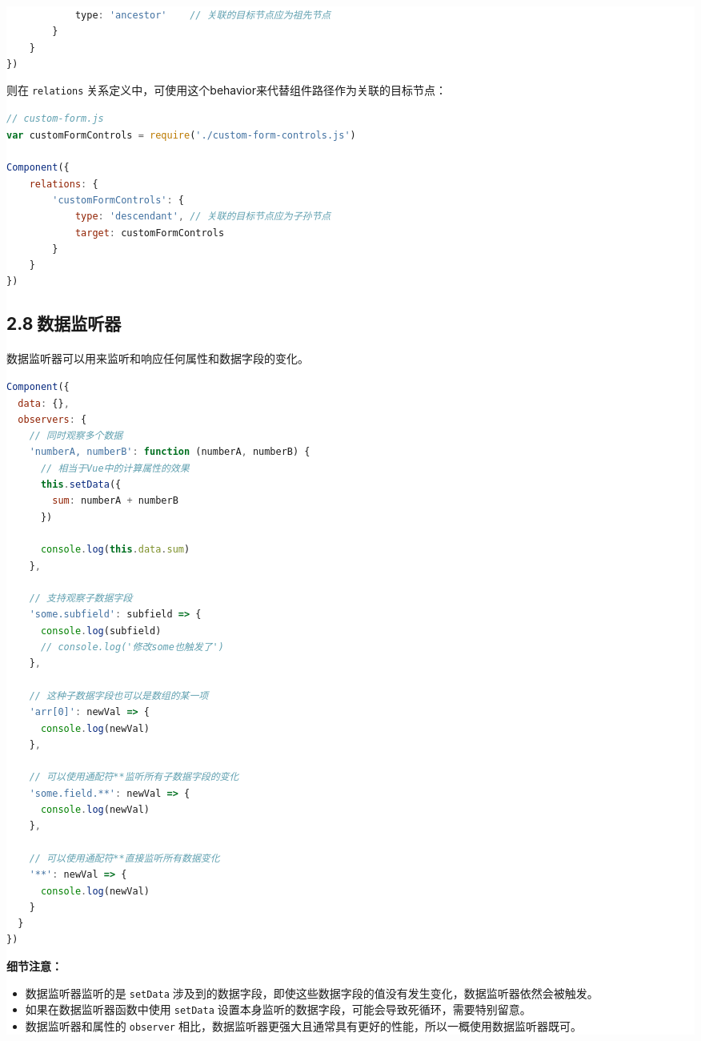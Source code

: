 ```javascript
			type: 'ancestor'	// 关联的目标节点应为祖先节点
		}
	}
})
```
则在 `relations` 关系定义中，可使用这个behavior来代替组件路径作为关联的目标节点：
```javascript
// custom-form.js
var customFormControls = require('./custom-form-controls.js')

Component({
	relations: {
		'customFormControls': {
			type: 'descendant',	// 关联的目标节点应为子孙节点
			target: customFormControls
		}
	}
})
```

## 2.8 数据监听器
数据监听器可以用来监听和响应任何属性和数据字段的变化。
```javascript
Component({
  data: {},
  observers: {
    // 同时观察多个数据
    'numberA, numberB': function (numberA, numberB) {
      // 相当于Vue中的计算属性的效果
      this.setData({
        sum: numberA + numberB
      })

      console.log(this.data.sum)
    },

    // 支持观察子数据字段
    'some.subfield': subfield => {
      console.log(subfield)
      // console.log('修改some也触发了')
    },

    // 这种子数据字段也可以是数组的某一项
    'arr[0]': newVal => {
      console.log(newVal)
    },

    // 可以使用通配符**监听所有子数据字段的变化
    'some.field.**': newVal => {
      console.log(newVal)
    },

    // 可以使用通配符**直接监听所有数据变化
    '**': newVal => {
      console.log(newVal)
    }
  }
})
```
**细节注意：**
* 数据监听器监听的是 `setData` 涉及到的数据字段，即使这些数据字段的值没有发生变化，数据监听器依然会被触发。
* 如果在数据监听器函数中使用 `setData` 设置本身监听的数据字段，可能会导致死循环，需要特别留意。
* 数据监听器和属性的 `observer` 相比，数据监听器更强大且通常具有更好的性能，所以一概使用数据监听器既可。
